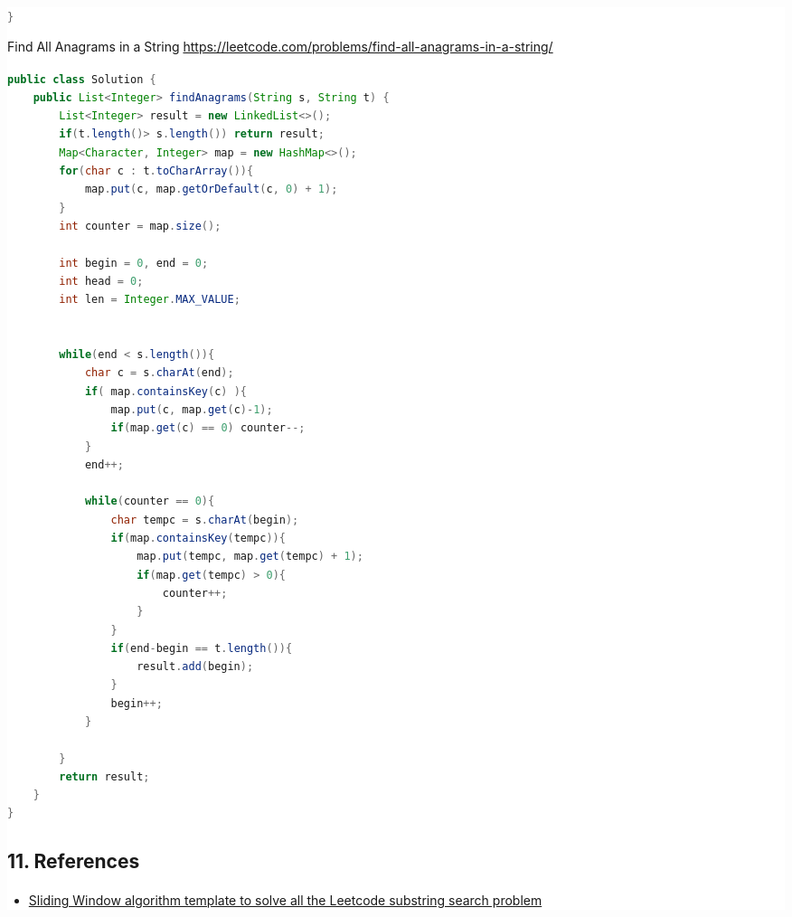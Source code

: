 ```java
}
```
Find All Anagrams in a String
https://leetcode.com/problems/find-all-anagrams-in-a-string/

```java
public class Solution {
    public List<Integer> findAnagrams(String s, String t) {
        List<Integer> result = new LinkedList<>();
        if(t.length()> s.length()) return result;
        Map<Character, Integer> map = new HashMap<>();
        for(char c : t.toCharArray()){
            map.put(c, map.getOrDefault(c, 0) + 1);
        }
        int counter = map.size();

        int begin = 0, end = 0;
        int head = 0;
        int len = Integer.MAX_VALUE;


        while(end < s.length()){
            char c = s.charAt(end);
            if( map.containsKey(c) ){
                map.put(c, map.get(c)-1);
                if(map.get(c) == 0) counter--;
            }
            end++;

            while(counter == 0){
                char tempc = s.charAt(begin);
                if(map.containsKey(tempc)){
                    map.put(tempc, map.get(tempc) + 1);
                    if(map.get(tempc) > 0){
                        counter++;
                    }
                }
                if(end-begin == t.length()){
                    result.add(begin);
                }
                begin++;
            }

        }
        return result;
    }
}
```

## 11. References
* [Sliding Window algorithm template to solve all the Leetcode substring search problem](https://leetcode.com/problems/longest-substring-with-at-most-two-distinct-characters/discuss/49708/Sliding-Window-algorithm-template-to-solve-all-the-Leetcode-substring-search-problem)
